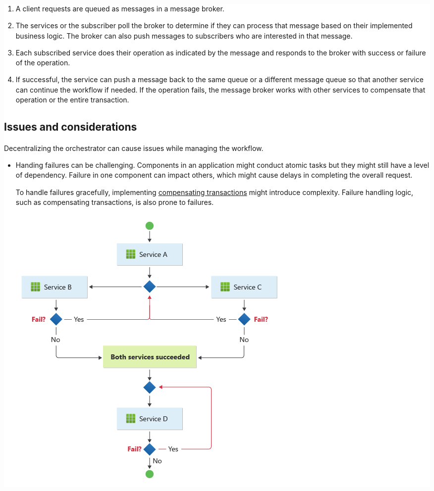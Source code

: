 
1. A client requests are queued as messages in a message broker. 

1. The services or the subscriber poll the broker to determine if they can process that message based on their implemented business logic. The broker can also push messages to subscribers who are interested in that message. 

1. Each subscribed service does their operation as indicated by the message and responds to the broker with success or failure of the operation. 

1. If successful, the service can push a message back to the same queue or a different message queue so that another service can continue the workflow if needed. If the operation fails, the message broker works with other services to compensate that operation or the entire transaction.



## Issues and considerations

Decentralizing the orchestrator can cause issues while managing the workflow.

- Handing failures can be challenging. Components in an application might conduct atomic tasks but they might still have a level of dependency. Failure in one component can impact others, which might cause delays in completing the overall request. 

   To handle failures gracefully, implementing [compensating transactions](./compensating-transaction.yml) might introduce complexity. Failure handling logic, such as compensating transactions, is also prone to failures.

    ![A flowchart showing error handling in the choreography pattern.](./_images/choreography-pattern-handling-errors.png)
